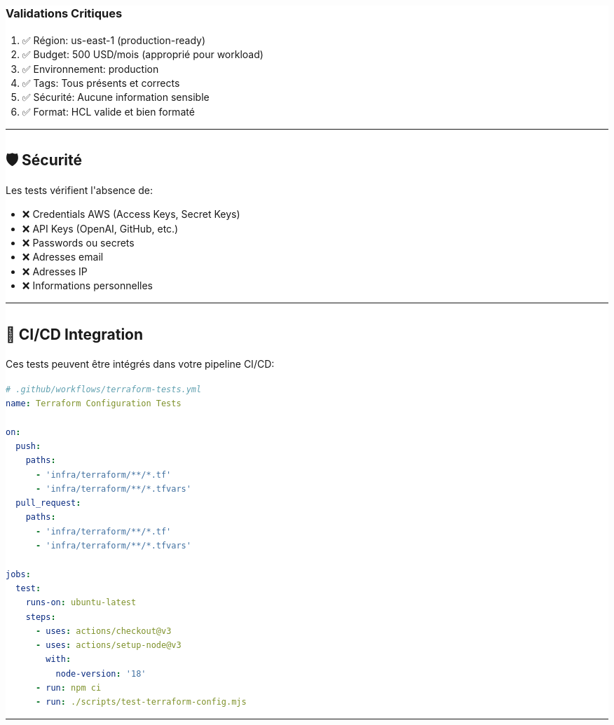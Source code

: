 ### Validations Critiques
1. ✅ Région: us-east-1 (production-ready)
2. ✅ Budget: 500 USD/mois (approprié pour workload)
3. ✅ Environnement: production
4. ✅ Tags: Tous présents et corrects
5. ✅ Sécurité: Aucune information sensible
6. ✅ Format: HCL valide et bien formaté

---

## 🛡️ Sécurité

Les tests vérifient l'absence de:
- ❌ Credentials AWS (Access Keys, Secret Keys)
- ❌ API Keys (OpenAI, GitHub, etc.)
- ❌ Passwords ou secrets
- ❌ Adresses email
- ❌ Adresses IP
- ❌ Informations personnelles

---

## 🔄 CI/CD Integration

Ces tests peuvent être intégrés dans votre pipeline CI/CD:

```yaml
# .github/workflows/terraform-tests.yml
name: Terraform Configuration Tests

on:
  push:
    paths:
      - 'infra/terraform/**/*.tf'
      - 'infra/terraform/**/*.tfvars'
  pull_request:
    paths:
      - 'infra/terraform/**/*.tf'
      - 'infra/terraform/**/*.tfvars'

jobs:
  test:
    runs-on: ubuntu-latest
    steps:
      - uses: actions/checkout@v3
      - uses: actions/setup-node@v3
        with:
          node-version: '18'
      - run: npm ci
      - run: ./scripts/test-terraform-config.mjs
```

---